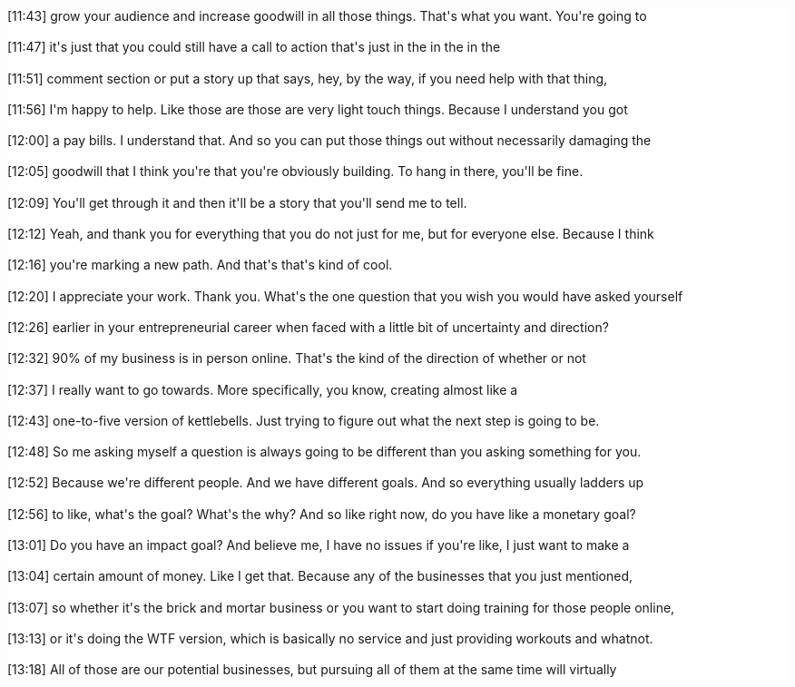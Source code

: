 [11:43] grow your audience and increase goodwill in all those things. That's what you want. You're going to

[11:47] it's just that you could still have a call to action that's just in the in the in the

[11:51] comment section or put a story up that says, hey, by the way, if you need help with that thing,

[11:56] I'm happy to help. Like those are those are very light touch things. Because I understand you got

[12:00] a pay bills. I understand that. And so you can put those things out without necessarily damaging the

[12:05] goodwill that I think you're that you're obviously building. To hang in there, you'll be fine.

[12:09] You'll get through it and then it'll be a story that you'll send me to tell.

[12:12] Yeah, and thank you for everything that you do not just for me, but for everyone else. Because I think

[12:16] you're marking a new path. And that's that's kind of cool.

[12:20] I appreciate your work. Thank you. What's the one question that you wish you would have asked yourself

[12:26] earlier in your entrepreneurial career when faced with a little bit of uncertainty and direction?

[12:32] 90% of my business is in person online. That's the kind of the direction of whether or not

[12:37] I really want to go towards. More specifically, you know, creating almost like a

[12:43] one-to-five version of kettlebells. Just trying to figure out what the next step is going to be.

[12:48] So me asking myself a question is always going to be different than you asking something for you.

[12:52] Because we're different people. And we have different goals. And so everything usually ladders up

[12:56] to like, what's the goal? What's the why? And so like right now, do you have like a monetary goal?

[13:01] Do you have an impact goal? And believe me, I have no issues if you're like, I just want to make a

[13:04] certain amount of money. Like I get that. Because any of the businesses that you just mentioned,

[13:07] so whether it's the brick and mortar business or you want to start doing training for those people online,

[13:13] or it's doing the WTF version, which is basically no service and just providing workouts and whatnot.

[13:18] All of those are our potential businesses, but pursuing all of them at the same time will virtually
